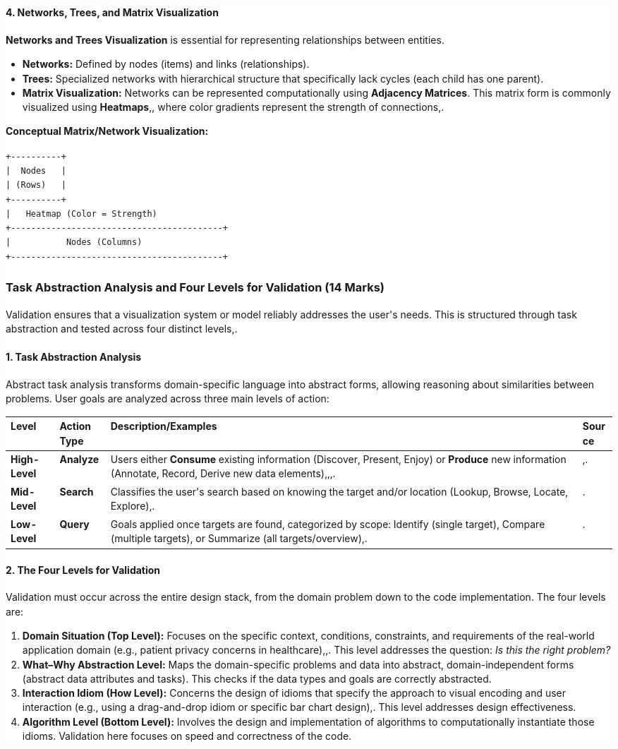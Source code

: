 #### 4. Networks, Trees, and Matrix Visualization

**Networks and Trees Visualization** is essential for representing relationships between entities.

*   **Networks:** Defined by nodes (items) and links (relationships).
*   **Trees:** Specialized networks with hierarchical structure that specifically lack cycles (each child has one parent).
*   **Matrix Visualization:** Networks can be represented computationally using **Adjacency Matrices**. This matrix form is commonly visualized using **Heatmaps**,, where color gradients represent the strength of connections,.

**Conceptual Matrix/Network Visualization:**

```ascii
+----------+   
|  Nodes   |   
| (Rows)   |   
+----------+
|   Heatmap (Color = Strength)
+------------------------------------------+
|           Nodes (Columns)
+------------------------------------------+
```

### Task Abstraction Analysis and Four Levels for Validation (14 Marks)

Validation ensures that a visualization system or model reliably addresses the user's needs. This is structured through task abstraction and tested across four distinct levels,.

#### 1. Task Abstraction Analysis

Abstract task analysis transforms domain-specific language into abstract forms, allowing reasoning about similarities between problems. User goals are analyzed across three main levels of action:

| Level | Action Type | Description/Examples | Source |
| :--- | :--- | :--- | :--- |
| **High-Level** | **Analyze** | Users either **Consume** existing information (Discover, Present, Enjoy) or **Produce** new information (Annotate, Record, Derive new data elements),,,. |,. |
| **Mid-Level** | **Search** | Classifies the user's search based on knowing the target and/or location (Lookup, Browse, Locate, Explore),. |. |
| **Low-Level** | **Query** | Goals applied once targets are found, categorized by scope: Identify (single target), Compare (multiple targets), or Summarize (all targets/overview),. |. |

#### 2. The Four Levels for Validation

Validation must occur across the entire design stack, from the domain problem down to the code implementation. The four levels are:

1.  **Domain Situation (Top Level):** Focuses on the specific context, conditions, constraints, and requirements of the real-world application domain (e.g., patient privacy concerns in healthcare),,. This level addresses the question: *Is this the right problem?*
2.  **What–Why Abstraction Level:** Maps the domain-specific problems and data into abstract, domain-independent forms (abstract data attributes and tasks). This checks if the data types and goals are correctly abstracted.
3.  **Interaction Idiom (How Level):** Concerns the design of idioms that specify the approach to visual encoding and user interaction (e.g., using a drag-and-drop idiom or specific bar chart design),. This level addresses design effectiveness.
4.  **Algorithm Level (Bottom Level):** Involves the design and implementation of algorithms to computationally instantiate those idioms. Validation here focuses on speed and correctness of the code.
